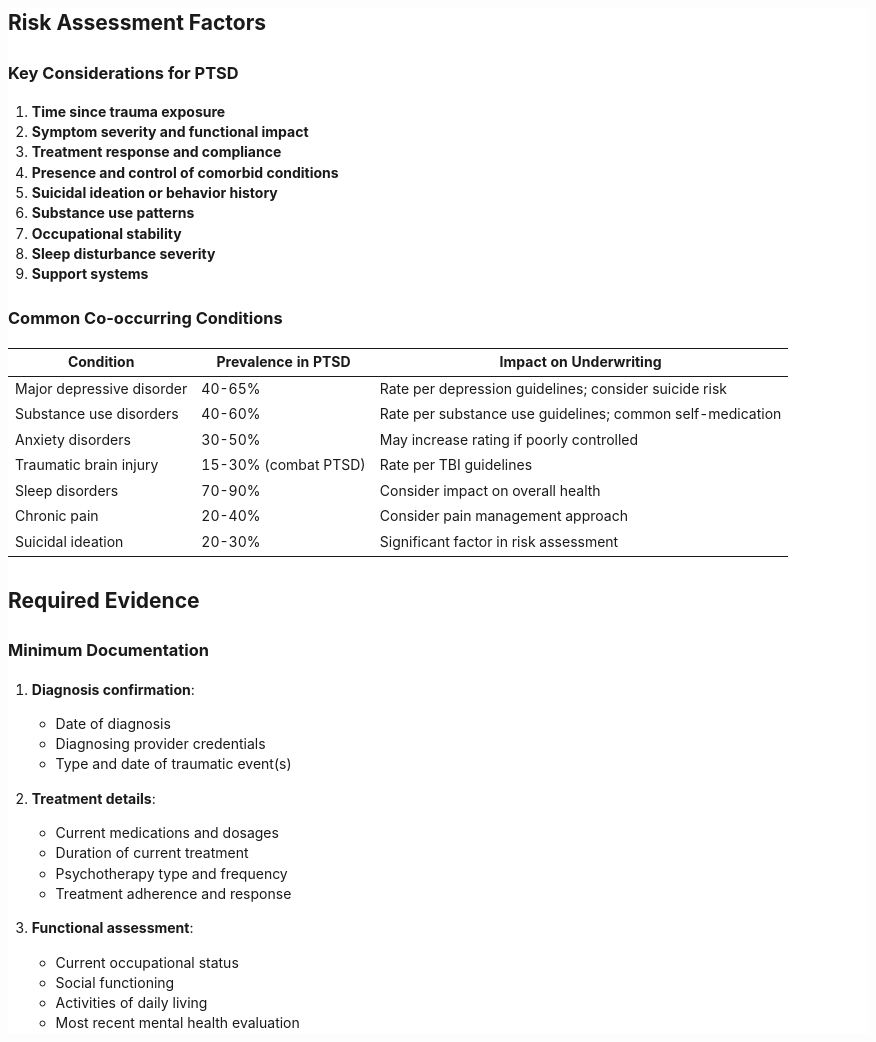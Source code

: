 ## Risk Assessment Factors

### Key Considerations for PTSD

1. **Time since trauma exposure**
2. **Symptom severity and functional impact**
3. **Treatment response and compliance**
4. **Presence and control of comorbid conditions**
5. **Suicidal ideation or behavior history**
6. **Substance use patterns**
7. **Occupational stability**
8. **Sleep disturbance severity**
9. **Support systems**

### Common Co-occurring Conditions

| Condition | Prevalence in PTSD | Impact on Underwriting |
|-----------|-------------------|------------------------|
| Major depressive disorder | 40-65% | Rate per depression guidelines; consider suicide risk |
| Substance use disorders | 40-60% | Rate per substance use guidelines; common self-medication |
| Anxiety disorders | 30-50% | May increase rating if poorly controlled |
| Traumatic brain injury | 15-30% (combat PTSD) | Rate per TBI guidelines |
| Sleep disorders | 70-90% | Consider impact on overall health |
| Chronic pain | 20-40% | Consider pain management approach |
| Suicidal ideation | 20-30% | Significant factor in risk assessment |

## Required Evidence

### Minimum Documentation

1. **Diagnosis confirmation**:
   - Date of diagnosis
   - Diagnosing provider credentials
   - Type and date of traumatic event(s)

2. **Treatment details**:
   - Current medications and dosages
   - Duration of current treatment
   - Psychotherapy type and frequency
   - Treatment adherence and response

3. **Functional assessment**:
   - Current occupational status
   - Social functioning
   - Activities of daily living
   - Most recent mental health evaluation
